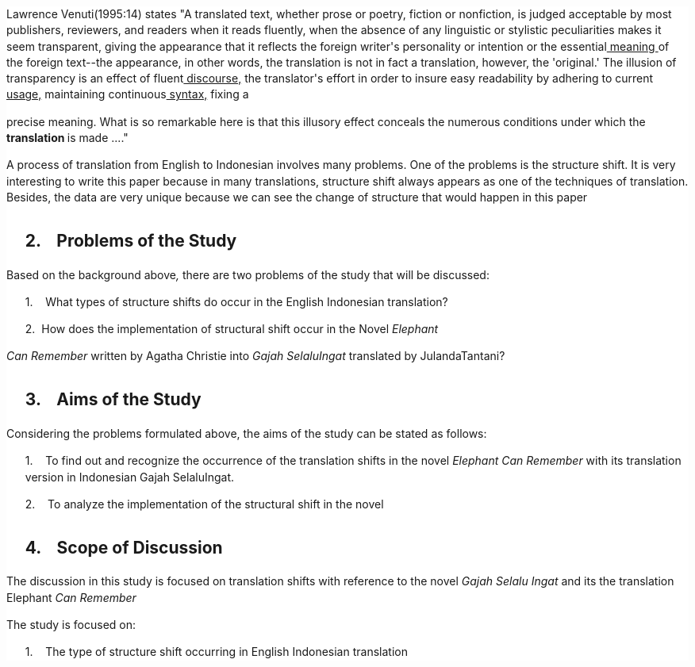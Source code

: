 <p><span class="font2">Lawrence Venuti(1995:14) states &quot;A translated text, whether prose or poetry, fiction or nonfiction, is judged acceptable by most publishers, reviewers, and readers when it reads fluently, when the absence of any linguistic or stylistic peculiarities makes it seem transparent, giving the appearance that it reflects the foreign writer's personality or intention or the essential</span><a href="http://grammar.about.com/od/mo/g/meaningterm.htm"><span class="font2"> meaning </span></a><span class="font2">of the foreign text--the appearance, in other words, the translation is not in fact a translation, however, the 'original.' The illusion of transparency is an effect of fluent</span><a href="http://grammar.about.com/od/d/g/discourseterm.htm"><span class="font2"> discourse,</span></a><span class="font2"> the translator's effort in order to insure easy readability by adhering to current</span><a href="http://grammar.about.com/od/tz/g/usageterm.htm"><span class="font2"> usage,</span></a><span class="font2"> maintaining continuous</span><a href="http://grammar.about.com/od/rs/g/syntax.htm"><span class="font2"> syntax,</span></a><span class="font2"> fixing a</span></p>
<p><span class="font2">precise meaning. What is so remarkable here is that this illusory effect conceals the numerous conditions under which the </span><span class="font2" style="font-weight:bold;">translation </span><span class="font2">is made ....&quot;</span></p>
<p><span class="font2">A process of translation from English to Indonesian involves many problems. One of the problems is the structure shift. It is very interesting to write this paper because in many translations, structure shift always appears as one of the techniques of translation. Besides, the data are very unique because we can see the change of structure that would happen in this paper</span></p>
<ul style="list-style:none;"><li>
<h2><a name="bookmark6"></a><span class="font2" style="font-weight:bold;"><a name="bookmark7"></a>2. &nbsp;&nbsp;&nbsp;Problems of the Study</span></h2></li></ul>
<p><span class="font2">Based on the background above</span><span class="font2" style="font-style:italic;">,</span><span class="font2"> there are two problems of the study that will be discussed:</span></p>
<ul style="list-style:none;"><li>
<p><span class="font2">1. &nbsp;&nbsp;&nbsp;What types of structure shifts do occur in the English Indonesian translation?</span></p></li>
<li>
<p><span class="font2">2. &nbsp;How does the implementation of structural shift occur in the Novel </span><span class="font2" style="font-style:italic;">Elephant</span></p></li></ul>
<p><span class="font2" style="font-style:italic;">Can Remember</span><span class="font2"> written by Agatha Christie into </span><span class="font2" style="font-style:italic;">Gajah SelaluIngat</span><span class="font2"> translated by JulandaTantani?</span></p>
<ul style="list-style:none;"><li>
<h2><a name="bookmark8"></a><span class="font2" style="font-weight:bold;"><a name="bookmark9"></a>3. &nbsp;&nbsp;&nbsp;Aims of the Study</span></h2></li></ul>
<p><span class="font2">Considering the problems formulated above, the aims of the study can be stated as follows:</span></p>
<ul style="list-style:none;"><li>
<p><span class="font2">1. &nbsp;&nbsp;&nbsp;To find out and recognize the occurrence of the translation shifts in the novel </span><span class="font2" style="font-style:italic;">Elephant Can Remember</span><span class="font2"> with its translation version in Indonesian Gajah SelaluIngat.</span></p></li>
<li>
<p><span class="font2">2. &nbsp;&nbsp;&nbsp;To analyze the implementation of the structural shift in the novel</span></p></li></ul>
<ul style="list-style:none;"><li>
<h2><a name="bookmark10"></a><span class="font2" style="font-weight:bold;"><a name="bookmark11"></a>4. &nbsp;&nbsp;&nbsp;Scope of Discussion</span></h2></li></ul>
<p><span class="font2">The discussion in this study is focused on translation shifts with reference to the novel </span><span class="font2" style="font-style:italic;">Gajah Selalu Ingat</span><span class="font2"> and its the translation Elephant </span><span class="font2" style="font-style:italic;">Can Remember</span></p>
<p><span class="font2">The study is focused on:</span></p>
<ul style="list-style:none;"><li>
<p><span class="font2">1. &nbsp;&nbsp;&nbsp;The type of structure shift occurring in English Indonesian translation</span></p></li>
<li>